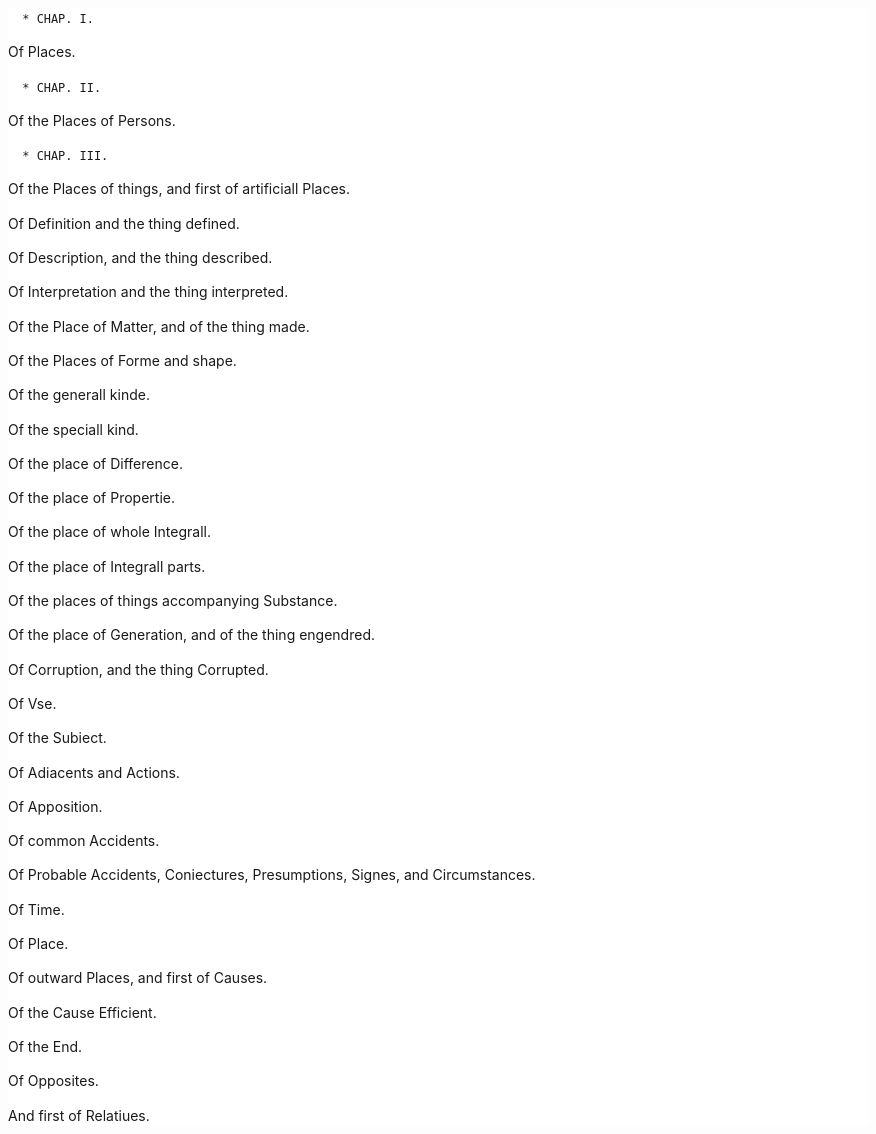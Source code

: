       * CHAP. I.

Of Places.

      * CHAP. II.

Of the Places of Persons.

      * CHAP. III.

Of the Places of things, and first of artificiall Places.

Of Definition and the thing defined.

Of Description, and the thing described.

Of Interpretation and the thing interpreted.

Of the Place of Matter, and of the thing made.

Of the Places of Forme and shape.

Of the generall kinde.

Of the speciall kind.

Of the place of Difference.

Of the place of Propertie.

Of the place of whole Integrall.

Of the place of Integrall parts.

Of the places of things accompanying Substance.

Of the place of Generation, and of the thing engendred.

Of Corruption, and the thing Corrupted.

Of Vse.

Of the Subiect.

Of Adiacents and Actions.

Of Apposition.

Of common Accidents.

Of Probable Accidents, Coniectures, Presumptions, Signes, and Circumstances.

Of Time.

Of Place.

Of outward Places, and first of Causes.

Of the Cause Efficient.

Of the End.

Of Opposites.

And first of Relatiues.

